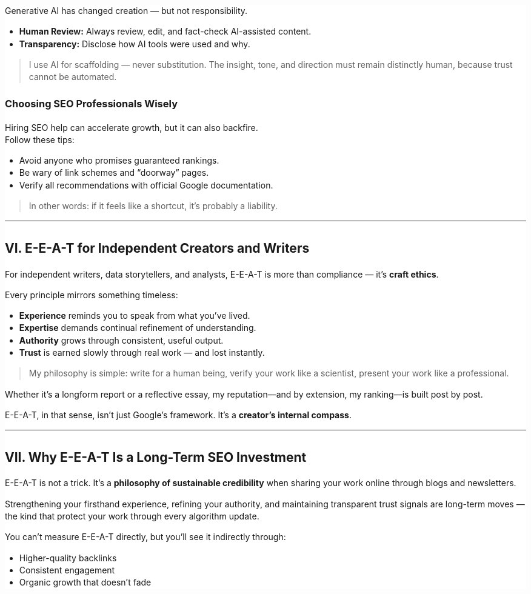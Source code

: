 Generative AI has changed creation — but not responsibility.

- **Human Review:** Always review, edit, and fact-check AI-assisted content.  
- **Transparency:** Disclose how AI tools were used and why.  

> I use AI for scaffolding — never substitution. The insight, tone, and direction must remain distinctly human, because trust cannot be automated.

### Choosing SEO Professionals Wisely

Hiring SEO help can accelerate growth, but it can also backfire.  
Follow these tips:

- Avoid anyone who promises guaranteed rankings.  
- Be wary of link schemes and “doorway” pages.  
- Verify all recommendations with official Google documentation.  

> In other words: if it feels like a shortcut, it’s probably a liability.

---

## VI. E-E-A-T for Independent Creators and Writers

For independent writers, data storytellers, and analysts, E-E-A-T is more than compliance — it’s **craft ethics**.

Every principle mirrors something timeless:

- **Experience** reminds you to speak from what you’ve lived.  
- **Expertise** demands continual refinement of understanding.  
- **Authority** grows through consistent, useful output.  
- **Trust** is earned slowly through real work — and lost instantly.

> My philosophy is simple: write for a human being, verify your work like a scientist, present your work like a professional.

Whether it’s a longform report or a reflective essay, my reputation—and by extension, my ranking—is built post by post.

E-E-A-T, in that sense, isn’t just Google’s framework. It’s a **creator’s internal compass**.

---

## VII. Why E-E-A-T Is a Long-Term SEO Investment

E-E-A-T is not a trick. It’s a **philosophy of sustainable credibility** when sharing your work online through blogs and newsletters.  

Strengthening your firsthand experience, refining your authority, and maintaining transparent trust signals are long-term moves — the kind that protect your work through every algorithm update.

You can’t measure E-E-A-T directly, but you’ll see it indirectly through:

- Higher-quality backlinks  
- Consistent engagement  
- Organic growth that doesn’t fade  
